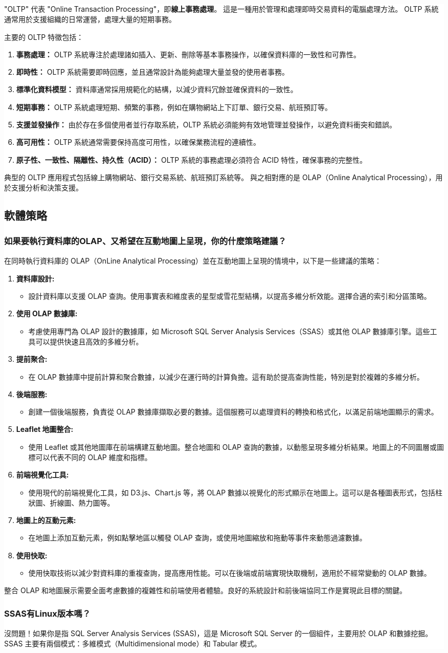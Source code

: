 "OLTP" 代表 "Online Transaction Processing"，即**線上事務處理**。 這是一種用於管理和處理即時交易資料的電腦處理方法。 OLTP 系統通常用於支援組織的日常運營，處理大量的短期事務。

主要的 OLTP 特徵包括：

1. **事務處理：** OLTP 系統專注於處理諸如插入、更新、刪除等基本事務操作，以確保資料庫的一致性和可靠性。

2. **即時性：** OLTP 系統需要即時回應，並且通常設計為能夠處理大量並發的使用者事務。

3. **標準化資料模型：** 資料庫通常採用規範化的結構，以減少資料冗餘並確保資料的一致性。

4. **短期事務：** OLTP 系統處理短期、頻繁的事務，例如在購物網站上下訂單、銀行交易、航班預訂等。

5. **支援並發操作：** 由於存在多個使用者並行存取系統，OLTP 系統必須能夠有效地管理並發操作，以避免資料衝突和錯誤。

6. **高可用性：** OLTP 系統通常需要保持高度可用性，以確保業務流程的連續性。

7. **原子性、一致性、隔離性、持久性（ACID）：** OLTP 系統的事務處理必須符合 ACID 特性，確保事務的完整性。

典型的 OLTP 應用程式包括線上購物網站、銀行交易系統、航班預訂系統等。 與之相對應的是 OLAP（Online Analytical Processing），用於支援分析和決策支援。

## 軟體策略

### 如果要執行資料庫的OLAP、又希望在互動地圖上呈現，你的什麼策略建議？

在同時執行資料庫的 OLAP（OnLine Analytical Processing）並在互動地圖上呈現的情境中，以下是一些建議的策略：

1. **資料庫設計:**
   - 設計資料庫以支援 OLAP 查詢。使用事實表和維度表的星型或雪花型結構，以提高多維分析效能。選擇合適的索引和分區策略。

2. **使用 OLAP 數據庫:**
   - 考慮使用專門為 OLAP 設計的數據庫，如 Microsoft SQL Server Analysis Services（SSAS）或其他 OLAP 數據庫引擎。這些工具可以提供快速且高效的多維分析。

3. **提前聚合:**
   - 在 OLAP 數據庫中提前計算和聚合數據，以減少在運行時的計算負擔。這有助於提高查詢性能，特別是對於複雜的多維分析。

4. **後端服務:**
   - 創建一個後端服務，負責從 OLAP 數據庫擷取必要的數據。這個服務可以處理資料的轉換和格式化，以滿足前端地圖顯示的需求。

5. **Leaflet 地圖整合:**
   - 使用 Leaflet 或其他地圖庫在前端構建互動地圖。整合地圖和 OLAP 查詢的數據，以動態呈現多維分析結果。地圖上的不同圖層或圖標可以代表不同的 OLAP 維度和指標。

6. **前端視覺化工具:**
   - 使用現代的前端視覺化工具，如 D3.js、Chart.js 等，將 OLAP 數據以視覺化的形式顯示在地圖上。這可以是各種圖表形式，包括柱狀圖、折線圖、熱力圖等。

7. **地圖上的互動元素:**
   - 在地圖上添加互動元素，例如點擊地區以觸發 OLAP 查詢，或使用地圖縮放和拖動等事件來動態過濾數據。

8. **使用快取:**
   - 使用快取技術以減少對資料庫的重複查詢，提高應用性能。可以在後端或前端實現快取機制，適用於不經常變動的 OLAP 數據。

整合 OLAP 和地圖展示需要全面考慮數據的複雜性和前端使用者體驗。良好的系統設計和前後端協同工作是實現此目標的關鍵。

### SSAS有Linux版本嗎？

沒問題！如果你是指 SQL Server Analysis Services (SSAS)，這是 Microsoft SQL Server 的一個組件，主要用於 OLAP 和數據挖掘。SSAS 主要有兩個模式：多維模式（Multidimensional mode）和 Tabular 模式。
